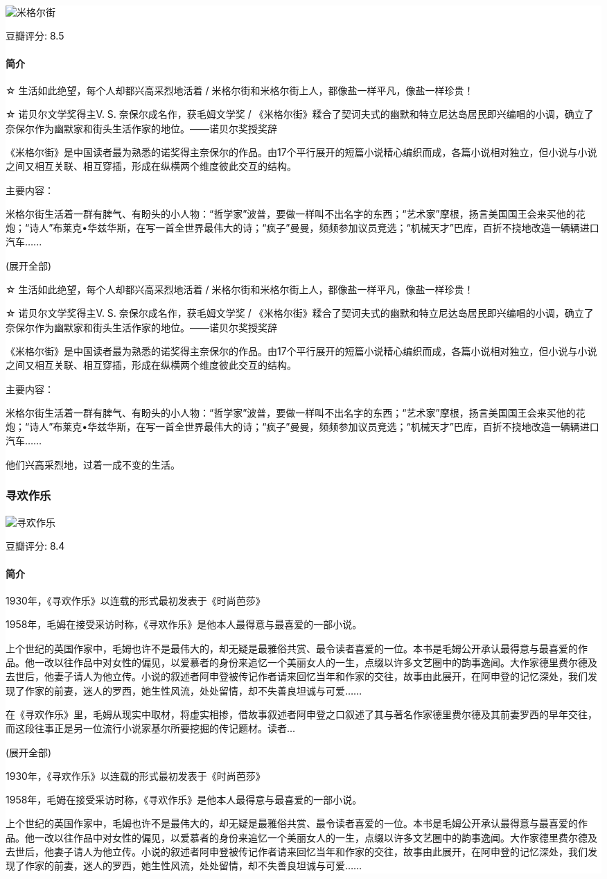 ![米格尔街](https://img3.doubanio.com/view/subject/l/public/s26714130.jpg)

豆瓣评分: 8.5

#### 简介

☆ 生活如此绝望，每个人却都兴高采烈地活着 / 米格尔街和米格尔街上人，都像盐一样平凡，像盐一样珍贵！

☆ 诺贝尔文学奖得主V. S. 奈保尔成名作，获毛姆文学奖 / 《米格尔街》糅合了契诃夫式的幽默和特立尼达岛居民即兴编唱的小调，确立了奈保尔作为幽默家和街头生活作家的地位。——诺贝尔奖授奖辞

《米格尔街》是中国读者最为熟悉的诺奖得主奈保尔的作品。由17个平行展开的短篇小说精心编织而成，各篇小说相对独立，但小说与小说之间又相互关联、相互穿插，形成在纵横两个维度彼此交互的结构。

主要内容：

米格尔街生活着一群有脾气、有盼头的小人物：“哲学家”波普，要做一样叫不出名字的东西；“艺术家”摩根，扬言美国国王会来买他的花炮；“诗人”布莱克•华兹华斯，在写一首全世界最伟大的诗；“疯子”曼曼，频频参加议员竞选；“机械天才”巴库，百折不挠地改造一辆辆进口汽车…...

(展开全部)

☆ 生活如此绝望，每个人却都兴高采烈地活着 / 米格尔街和米格尔街上人，都像盐一样平凡，像盐一样珍贵！

☆ 诺贝尔文学奖得主V. S. 奈保尔成名作，获毛姆文学奖 / 《米格尔街》糅合了契诃夫式的幽默和特立尼达岛居民即兴编唱的小调，确立了奈保尔作为幽默家和街头生活作家的地位。——诺贝尔奖授奖辞

《米格尔街》是中国读者最为熟悉的诺奖得主奈保尔的作品。由17个平行展开的短篇小说精心编织而成，各篇小说相对独立，但小说与小说之间又相互关联、相互穿插，形成在纵横两个维度彼此交互的结构。

主要内容：

米格尔街生活着一群有脾气、有盼头的小人物：“哲学家”波普，要做一样叫不出名字的东西；“艺术家”摩根，扬言美国国王会来买他的花炮；“诗人”布莱克•华兹华斯，在写一首全世界最伟大的诗；“疯子”曼曼，频频参加议员竞选；“机械天才”巴库，百折不挠地改造一辆辆进口汽车……

他们兴高采烈地，过着一成不变的生活。



### 寻欢作乐

![寻欢作乐](https://img3.doubanio.com/view/subject/l/public/s26031482.jpg)

豆瓣评分: 8.4

#### 简介

1930年，《寻欢作乐》以连载的形式最初发表于《时尚芭莎》

1958年，毛姆在接受采访时称，《寻欢作乐》是他本人最得意与最喜爱的一部小说。

上个世纪的英国作家中，毛姆也许不是最伟大的，却无疑是最雅俗共赏、最令读者喜爱的一位。本书是毛姆公开承认最得意与最喜爱的作品。他一改以往作品中对女性的偏见，以爱慕者的身份来追忆一个美丽女人的一生，点缀以许多文艺圈中的韵事逸闻。大作家德里费尔德及去世后，他妻子请人为他立传。小说的叙述者阿申登被传记作者请来回忆当年和作家的交往，故事由此展开，在阿申登的记忆深处，我们发现了作家的前妻，迷人的罗西，她生性风流，处处留情，却不失善良坦诚与可爱……

在《寻欢作乐》里，毛姆从现实中取材，将虚实相掺，借故事叙述者阿申登之口叙述了其与著名作家德里费尔德及其前妻罗西的早年交往，而这段往事正是另一位流行小说家基尔所要挖掘的传记题材。读者...

(展开全部)

1930年，《寻欢作乐》以连载的形式最初发表于《时尚芭莎》

1958年，毛姆在接受采访时称，《寻欢作乐》是他本人最得意与最喜爱的一部小说。

上个世纪的英国作家中，毛姆也许不是最伟大的，却无疑是最雅俗共赏、最令读者喜爱的一位。本书是毛姆公开承认最得意与最喜爱的作品。他一改以往作品中对女性的偏见，以爱慕者的身份来追忆一个美丽女人的一生，点缀以许多文艺圈中的韵事逸闻。大作家德里费尔德及去世后，他妻子请人为他立传。小说的叙述者阿申登被传记作者请来回忆当年和作家的交往，故事由此展开，在阿申登的记忆深处，我们发现了作家的前妻，迷人的罗西，她生性风流，处处留情，却不失善良坦诚与可爱……

